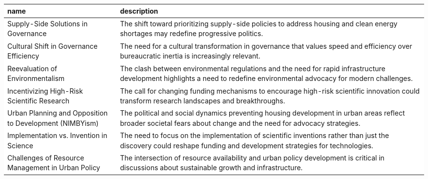 | name                                                    | description                                                                                                                                                               |
|:--------------------------------------------------------|:--------------------------------------------------------------------------------------------------------------------------------------------------------------------------|
| Supply-Side Solutions in Governance                     | The shift toward prioritizing supply-side policies to address housing and clean energy shortages may redefine progressive politics.                                       |
| Cultural Shift in Governance Efficiency                 | The need for a cultural transformation in governance that values speed and efficiency over bureaucratic inertia is increasingly relevant.                                 |
| Reevaluation of Environmentalism                        | The clash between environmental regulations and the need for rapid infrastructure development highlights a need to redefine environmental advocacy for modern challenges. |
| Incentivizing High-Risk Scientific Research             | The call for changing funding mechanisms to encourage high-risk scientific innovation could transform research landscapes and breakthroughs.                              |
| Urban Planning and Opposition to Development (NIMBYism) | The political and social dynamics preventing housing development in urban areas reflect broader societal fears about change and the need for advocacy strategies.         |
| Implementation vs. Invention in Science                 | The need to focus on the implementation of scientific inventions rather than just the discovery could reshape funding and development strategies for technologies.        |
| Challenges of Resource Management in Urban Policy       | The intersection of resource availability and urban policy development is critical in discussions about sustainable growth and infrastructure.                            |